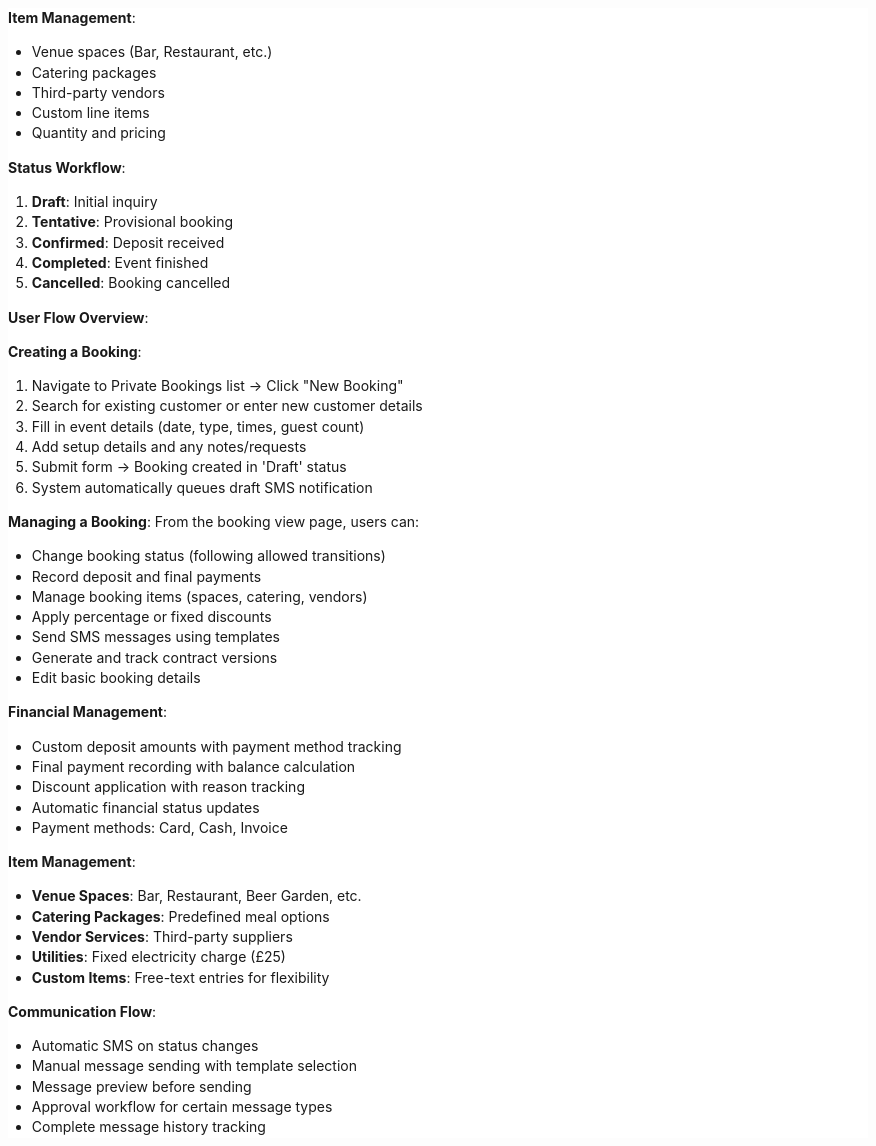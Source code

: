 **Item Management**:
- Venue spaces (Bar, Restaurant, etc.)
- Catering packages
- Third-party vendors
- Custom line items
- Quantity and pricing

**Status Workflow**:
1. **Draft**: Initial inquiry
2. **Tentative**: Provisional booking
3. **Confirmed**: Deposit received
4. **Completed**: Event finished
5. **Cancelled**: Booking cancelled

**User Flow Overview**:

**Creating a Booking**:
1. Navigate to Private Bookings list → Click "New Booking"
2. Search for existing customer or enter new customer details
3. Fill in event details (date, type, times, guest count)
4. Add setup details and any notes/requests
5. Submit form → Booking created in 'Draft' status
6. System automatically queues draft SMS notification

**Managing a Booking**:
From the booking view page, users can:
- Change booking status (following allowed transitions)
- Record deposit and final payments
- Manage booking items (spaces, catering, vendors)
- Apply percentage or fixed discounts
- Send SMS messages using templates
- Generate and track contract versions
- Edit basic booking details

**Financial Management**:
- Custom deposit amounts with payment method tracking
- Final payment recording with balance calculation
- Discount application with reason tracking
- Automatic financial status updates
- Payment methods: Card, Cash, Invoice

**Item Management**:
- **Venue Spaces**: Bar, Restaurant, Beer Garden, etc.
- **Catering Packages**: Predefined meal options
- **Vendor Services**: Third-party suppliers
- **Utilities**: Fixed electricity charge (£25)
- **Custom Items**: Free-text entries for flexibility

**Communication Flow**:
- Automatic SMS on status changes
- Manual message sending with template selection
- Message preview before sending
- Approval workflow for certain message types
- Complete message history tracking
